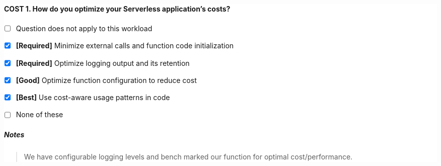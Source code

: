 #### COST 1. How do you optimize your Serverless application’s costs?

* [ ] Question does not apply to this workload

* [x] **[Required]** Minimize external calls and function code initialization
* [x] **[Required]** Optimize logging output and its retention
* [x] **[Good]** Optimize function configuration to reduce cost
* [x] **[Best]** Use cost-aware usage patterns in code

* [ ] None of these

##### Notes

>We have configurable logging levels and bench marked our function for optimal cost/performance.
